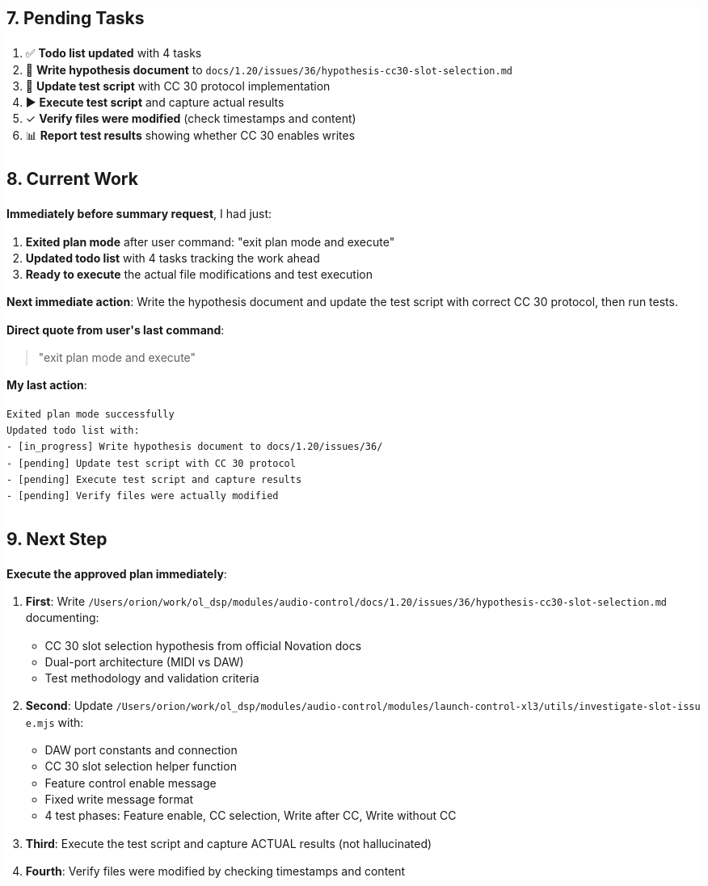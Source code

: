 ## 7. Pending Tasks

1. ✅ **Todo list updated** with 4 tasks
2. 📝 **Write hypothesis document** to `docs/1.20/issues/36/hypothesis-cc30-slot-selection.md`
3. 🔧 **Update test script** with CC 30 protocol implementation
4. ▶️ **Execute test script** and capture actual results
5. ✓ **Verify files were modified** (check timestamps and content)
6. 📊 **Report test results** showing whether CC 30 enables writes

## 8. Current Work

**Immediately before summary request**, I had just:

1. **Exited plan mode** after user command: "exit plan mode and execute"
2. **Updated todo list** with 4 tasks tracking the work ahead
3. **Ready to execute** the actual file modifications and test execution

**Next immediate action**: Write the hypothesis document and update the test script with correct CC 30 protocol, then run tests.

**Direct quote from user's last command**: 
> "exit plan mode and execute"

**My last action**:
```
Exited plan mode successfully
Updated todo list with:
- [in_progress] Write hypothesis document to docs/1.20/issues/36/
- [pending] Update test script with CC 30 protocol  
- [pending] Execute test script and capture results
- [pending] Verify files were actually modified
```

## 9. Next Step

**Execute the approved plan immediately**:

1. **First**: Write `/Users/orion/work/ol_dsp/modules/audio-control/docs/1.20/issues/36/hypothesis-cc30-slot-selection.md` documenting:
   - CC 30 slot selection hypothesis from official Novation docs
   - Dual-port architecture (MIDI vs DAW)
   - Test methodology and validation criteria

2. **Second**: Update `/Users/orion/work/ol_dsp/modules/audio-control/modules/launch-control-xl3/utils/investigate-slot-issue.mjs` with:
   - DAW port constants and connection
   - CC 30 slot selection helper function
   - Feature control enable message
   - Fixed write message format
   - 4 test phases: Feature enable, CC selection, Write after CC, Write without CC

3. **Third**: Execute the test script and capture ACTUAL results (not hallucinated)

4. **Fourth**: Verify files were modified by checking timestamps and content
